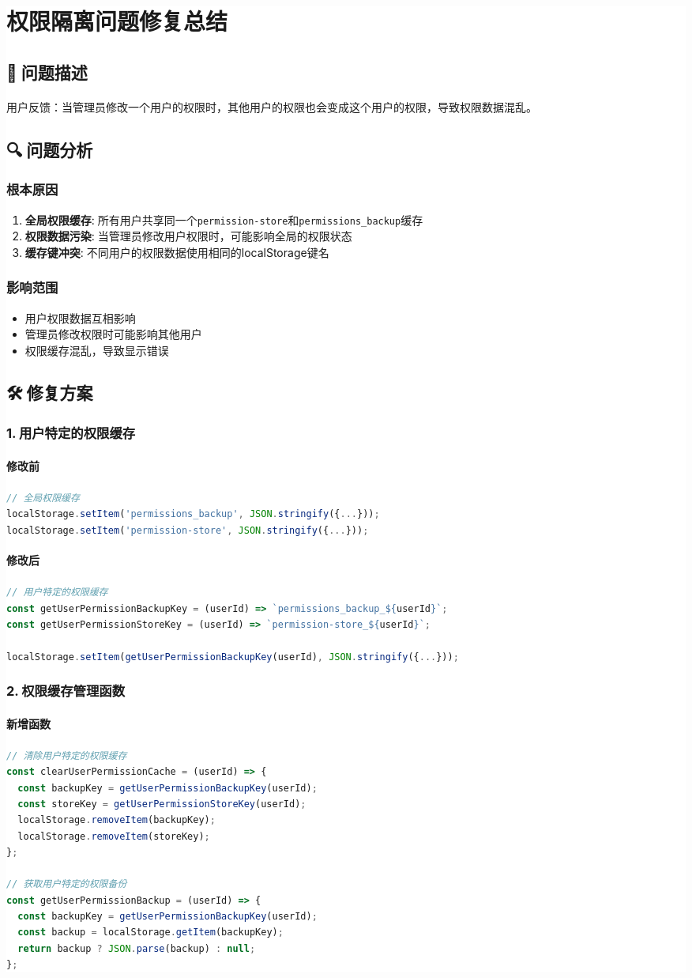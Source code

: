 # 权限隔离问题修复总结

## 🎯 问题描述

用户反馈：当管理员修改一个用户的权限时，其他用户的权限也会变成这个用户的权限，导致权限数据混乱。

## 🔍 问题分析

### 根本原因
1. **全局权限缓存**: 所有用户共享同一个`permission-store`和`permissions_backup`缓存
2. **权限数据污染**: 当管理员修改用户权限时，可能影响全局的权限状态
3. **缓存键冲突**: 不同用户的权限数据使用相同的localStorage键名

### 影响范围
- 用户权限数据互相影响
- 管理员修改权限时可能影响其他用户
- 权限缓存混乱，导致显示错误

## 🛠️ 修复方案

### 1. 用户特定的权限缓存

#### 修改前
```javascript
// 全局权限缓存
localStorage.setItem('permissions_backup', JSON.stringify({...}));
localStorage.setItem('permission-store', JSON.stringify({...}));
```

#### 修改后
```javascript
// 用户特定的权限缓存
const getUserPermissionBackupKey = (userId) => `permissions_backup_${userId}`;
const getUserPermissionStoreKey = (userId) => `permission-store_${userId}`;

localStorage.setItem(getUserPermissionBackupKey(userId), JSON.stringify({...}));
```

### 2. 权限缓存管理函数

#### 新增函数
```javascript
// 清除用户特定的权限缓存
const clearUserPermissionCache = (userId) => {
  const backupKey = getUserPermissionBackupKey(userId);
  const storeKey = getUserPermissionStoreKey(userId);
  localStorage.removeItem(backupKey);
  localStorage.removeItem(storeKey);
};

// 获取用户特定的权限备份
const getUserPermissionBackup = (userId) => {
  const backupKey = getUserPermissionBackupKey(userId);
  const backup = localStorage.getItem(backupKey);
  return backup ? JSON.parse(backup) : null;
};
```
